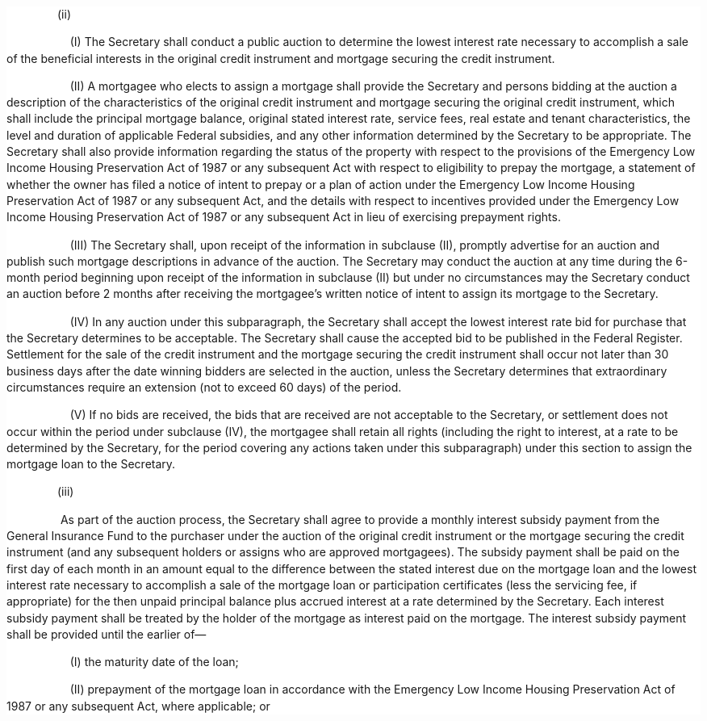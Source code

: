                 (ii)

                    (I) The Secretary shall conduct a public auction to determine the lowest interest rate necessary to accomplish a sale of the beneficial interests in the original credit instrument and mortgage securing the credit instrument.

                    (II) A mortgagee who elects to assign a mortgage shall provide the Secretary and persons bidding at the auction a description of the characteristics of the original credit instrument and mortgage securing the original credit instrument, which shall include the principal mortgage balance, original stated interest rate, service fees, real estate and tenant characteristics, the level and duration of applicable Federal subsidies, and any other information determined by the Secretary to be appropriate. The Secretary shall also provide information regarding the status of the property with respect to the provisions of the Emergency Low Income Housing Preservation Act of 1987 or any subsequent Act with respect to eligibility to prepay the mortgage, a statement of whether the owner has filed a notice of intent to prepay or a plan of action under the Emergency Low Income Housing Preservation Act of 1987 or any subsequent Act, and the details with respect to incentives provided under the Emergency Low Income Housing Preservation Act of 1987 or any subsequent Act in lieu of exercising prepayment rights.

                    (III) The Secretary shall, upon receipt of the information in subclause (II), promptly advertise for an auction and publish such mortgage descriptions in advance of the auction. The Secretary may conduct the auction at any time during the 6-month period beginning upon receipt of the information in subclause (II) but under no circumstances may the Secretary conduct an auction before 2 months after receiving the mortgagee’s written notice of intent to assign its mortgage to the Secretary.

                    (IV) In any auction under this subparagraph, the Secretary shall accept the lowest interest rate bid for purchase that the Secretary determines to be acceptable. The Secretary shall cause the accepted bid to be published in the Federal Register. Settlement for the sale of the credit instrument and the mortgage securing the credit instrument shall occur not later than 30 business days after the date winning bidders are selected in the auction, unless the Secretary determines that extraordinary circumstances require an extension (not to exceed 60 days) of the period.

                    (V) If no bids are received, the bids that are received are not acceptable to the Secretary, or settlement does not occur within the period under subclause (IV), the mortgagee shall retain all rights (including the right to interest, at a rate to be determined by the Secretary, for the period covering any actions taken under this subparagraph) under this section to assign the mortgage loan to the Secretary.

                (iii)

                 As part of the auction process, the Secretary shall agree to provide a monthly interest subsidy payment from the General Insurance Fund to the purchaser under the auction of the original credit instrument or the mortgage securing the credit instrument (and any subsequent holders or assigns who are approved mortgagees). The subsidy payment shall be paid on the first day of each month in an amount equal to the difference between the stated interest due on the mortgage loan and the lowest interest rate necessary to accomplish a sale of the mortgage loan or participation certificates (less the servicing fee, if appropriate) for the then unpaid principal balance plus accrued interest at a rate determined by the Secretary. Each interest subsidy payment shall be treated by the holder of the mortgage as interest paid on the mortgage. The interest subsidy payment shall be provided until the earlier of—

                    (I) the maturity date of the loan;

                    (II) prepayment of the mortgage loan in accordance with the Emergency Low Income Housing Preservation Act of 1987 or any subsequent Act, where applicable; or
